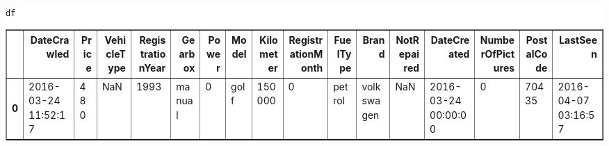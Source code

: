 
```python
df
```





  <div id="df-2b062a32-0bfc-4172-8e1c-6a48886c398e">
    <div class="colab-df-container">
      <div>
<style scoped>
    .dataframe tbody tr th:only-of-type {
        vertical-align: middle;
    }

    .dataframe tbody tr th {
        vertical-align: top;
    }

    .dataframe thead th {
        text-align: right;
    }
</style>
<table border="1" class="dataframe">
  <thead>
    <tr style="text-align: right;">
      <th></th>
      <th>DateCrawled</th>
      <th>Price</th>
      <th>VehicleType</th>
      <th>RegistrationYear</th>
      <th>Gearbox</th>
      <th>Power</th>
      <th>Model</th>
      <th>Kilometer</th>
      <th>RegistrationMonth</th>
      <th>FuelType</th>
      <th>Brand</th>
      <th>NotRepaired</th>
      <th>DateCreated</th>
      <th>NumberOfPictures</th>
      <th>PostalCode</th>
      <th>LastSeen</th>
    </tr>
  </thead>
  <tbody>
    <tr>
      <th>0</th>
      <td>2016-03-24 11:52:17</td>
      <td>480</td>
      <td>NaN</td>
      <td>1993</td>
      <td>manual</td>
      <td>0</td>
      <td>golf</td>
      <td>150000</td>
      <td>0</td>
      <td>petrol</td>
      <td>volkswagen</td>
      <td>NaN</td>
      <td>2016-03-24 00:00:00</td>
      <td>0</td>
      <td>70435</td>
      <td>2016-04-07 03:16:57</td>
    </tr>
    <tr>